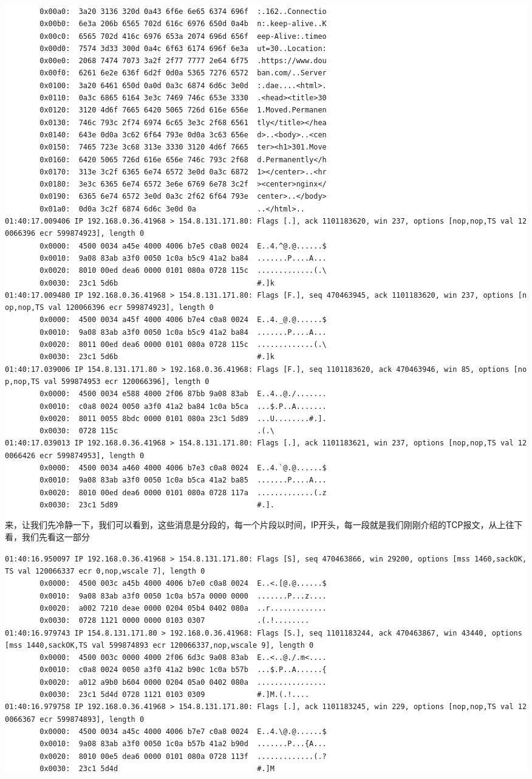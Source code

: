 ```
        0x00a0:  3a20 3136 320d 0a43 6f6e 6e65 6374 696f  :.162..Connectio
        0x00b0:  6e3a 206b 6565 702d 616c 6976 650d 0a4b  n:.keep-alive..K
        0x00c0:  6565 702d 416c 6976 653a 2074 696d 656f  eep-Alive:.timeo
        0x00d0:  7574 3d33 300d 0a4c 6f63 6174 696f 6e3a  ut=30..Location:
        0x00e0:  2068 7474 7073 3a2f 2f77 7777 2e64 6f75  .https://www.dou
        0x00f0:  6261 6e2e 636f 6d2f 0d0a 5365 7276 6572  ban.com/..Server
        0x0100:  3a20 6461 650d 0a0d 0a3c 6874 6d6c 3e0d  :.dae....<html>.
        0x0110:  0a3c 6865 6164 3e3c 7469 746c 653e 3330  .<head><title>30
        0x0120:  3120 4d6f 7665 6420 5065 726d 616e 656e  1.Moved.Permanen
        0x0130:  746c 793c 2f74 6974 6c65 3e3c 2f68 6561  tly</title></hea
        0x0140:  643e 0d0a 3c62 6f64 793e 0d0a 3c63 656e  d>..<body>..<cen
        0x0150:  7465 723e 3c68 313e 3330 3120 4d6f 7665  ter><h1>301.Move
        0x0160:  6420 5065 726d 616e 656e 746c 793c 2f68  d.Permanently</h
        0x0170:  313e 3c2f 6365 6e74 6572 3e0d 0a3c 6872  1></center>..<hr
        0x0180:  3e3c 6365 6e74 6572 3e6e 6769 6e78 3c2f  ><center>nginx</
        0x0190:  6365 6e74 6572 3e0d 0a3c 2f62 6f64 793e  center>..</body>
        0x01a0:  0d0a 3c2f 6874 6d6c 3e0d 0a              ..</html>..
01:40:17.009406 IP 192.168.0.36.41968 > 154.8.131.171.80: Flags [.], ack 1101183620, win 237, options [nop,nop,TS val 120066396 ecr 599874923], length 0
        0x0000:  4500 0034 a45e 4000 4006 b7e5 c0a8 0024  E..4.^@.@......$
        0x0010:  9a08 83ab a3f0 0050 1c0a b5c9 41a2 ba84  .......P....A...
        0x0020:  8010 00ed dea6 0000 0101 080a 0728 115c  .............(.\
        0x0030:  23c1 5d6b                                #.]k
01:40:17.009480 IP 192.168.0.36.41968 > 154.8.131.171.80: Flags [F.], seq 470463945, ack 1101183620, win 237, options [nop,nop,TS val 120066396 ecr 599874923], length 0
        0x0000:  4500 0034 a45f 4000 4006 b7e4 c0a8 0024  E..4._@.@......$
        0x0010:  9a08 83ab a3f0 0050 1c0a b5c9 41a2 ba84  .......P....A...
        0x0020:  8011 00ed dea6 0000 0101 080a 0728 115c  .............(.\
        0x0030:  23c1 5d6b                                #.]k
01:40:17.039006 IP 154.8.131.171.80 > 192.168.0.36.41968: Flags [F.], seq 1101183620, ack 470463946, win 85, options [nop,nop,TS val 599874953 ecr 120066396], length 0
        0x0000:  4500 0034 e588 4000 2f06 87bb 9a08 83ab  E..4..@./.......
        0x0010:  c0a8 0024 0050 a3f0 41a2 ba84 1c0a b5ca  ...$.P..A.......
        0x0020:  8011 0055 8bdc 0000 0101 080a 23c1 5d89  ...U........#.].
        0x0030:  0728 115c                                .(.\
01:40:17.039013 IP 192.168.0.36.41968 > 154.8.131.171.80: Flags [.], ack 1101183621, win 237, options [nop,nop,TS val 120066426 ecr 599874953], length 0
        0x0000:  4500 0034 a460 4000 4006 b7e3 c0a8 0024  E..4.`@.@......$
        0x0010:  9a08 83ab a3f0 0050 1c0a b5ca 41a2 ba85  .......P....A...
        0x0020:  8010 00ed dea6 0000 0101 080a 0728 117a  .............(.z
        0x0030:  23c1 5d89                                #.].
```

来，让我们先冷静一下，我们可以看到，这些消息是分段的，每一个片段以时间，IP开头，每一段就是我们刚刚介绍的TCP报文，从上往下看，我们先看这一部分

```
01:40:16.950097 IP 192.168.0.36.41968 > 154.8.131.171.80: Flags [S], seq 470463866, win 29200, options [mss 1460,sackOK,TS val 120066337 ecr 0,nop,wscale 7], length 0
        0x0000:  4500 003c a45b 4000 4006 b7e0 c0a8 0024  E..<.[@.@......$
        0x0010:  9a08 83ab a3f0 0050 1c0a b57a 0000 0000  .......P...z....
        0x0020:  a002 7210 deae 0000 0204 05b4 0402 080a  ..r.............
        0x0030:  0728 1121 0000 0000 0103 0307            .(.!........
01:40:16.979743 IP 154.8.131.171.80 > 192.168.0.36.41968: Flags [S.], seq 1101183244, ack 470463867, win 43440, options [mss 1440,sackOK,TS val 599874893 ecr 120066337,nop,wscale 9], length 0
        0x0000:  4500 003c 0000 4000 2f06 6d3c 9a08 83ab  E..<..@./.m<....
        0x0010:  c0a8 0024 0050 a3f0 41a2 b90c 1c0a b57b  ...$.P..A......{
        0x0020:  a012 a9b0 b604 0000 0204 05a0 0402 080a  ................
        0x0030:  23c1 5d4d 0728 1121 0103 0309            #.]M.(.!....
01:40:16.979758 IP 192.168.0.36.41968 > 154.8.131.171.80: Flags [.], ack 1101183245, win 229, options [nop,nop,TS val 120066367 ecr 599874893], length 0
        0x0000:  4500 0034 a45c 4000 4006 b7e7 c0a8 0024  E..4.\@.@......$
        0x0010:  9a08 83ab a3f0 0050 1c0a b57b 41a2 b90d  .......P...{A...
        0x0020:  8010 00e5 dea6 0000 0101 080a 0728 113f  .............(.?
        0x0030:  23c1 5d4d                                #.]M
```
